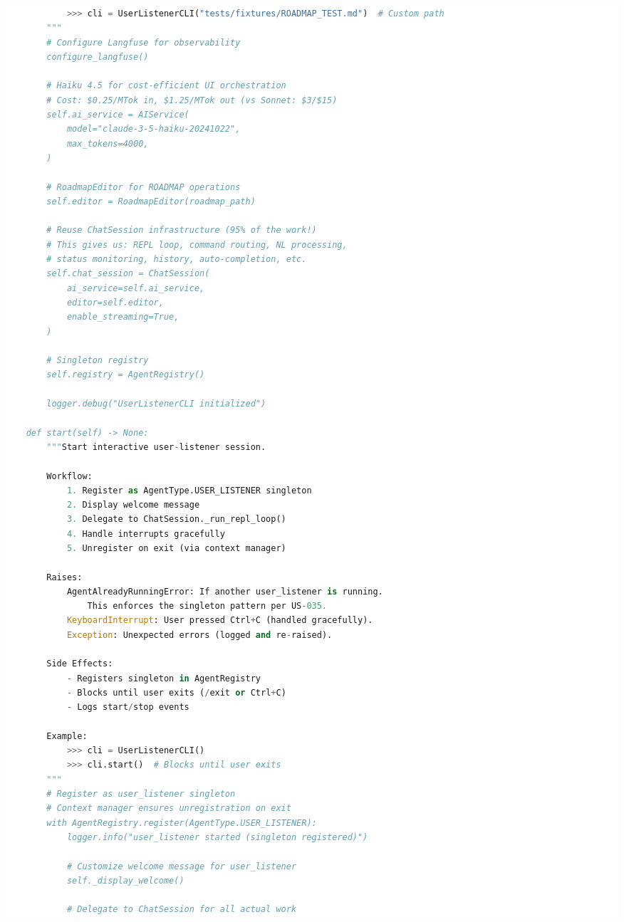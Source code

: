```python
            >>> cli = UserListenerCLI("tests/fixtures/ROADMAP_TEST.md")  # Custom path
        """
        # Configure Langfuse for observability
        configure_langfuse()

        # Haiku 4.5 for cost-efficient UI orchestration
        # Cost: $0.25/MTok in, $1.25/MTok out (vs Sonnet: $3/$15)
        self.ai_service = AIService(
            model="claude-3-5-haiku-20241022",
            max_tokens=4000,
        )

        # RoadmapEditor for ROADMAP operations
        self.editor = RoadmapEditor(roadmap_path)

        # Reuse ChatSession infrastructure (95% of the work!)
        # This gives us: REPL loop, command routing, NL processing,
        # status monitoring, history, auto-completion, etc.
        self.chat_session = ChatSession(
            ai_service=self.ai_service,
            editor=self.editor,
            enable_streaming=True,
        )

        # Singleton registry
        self.registry = AgentRegistry()

        logger.debug("UserListenerCLI initialized")

    def start(self) -> None:
        """Start interactive user-listener session.

        Workflow:
            1. Register as AgentType.USER_LISTENER singleton
            2. Display welcome message
            3. Delegate to ChatSession._run_repl_loop()
            4. Handle interrupts gracefully
            5. Unregister on exit (via context manager)

        Raises:
            AgentAlreadyRunningError: If another user_listener is running.
                This enforces the singleton pattern per US-035.
            KeyboardInterrupt: User pressed Ctrl+C (handled gracefully).
            Exception: Unexpected errors (logged and re-raised).

        Side Effects:
            - Registers singleton in AgentRegistry
            - Blocks until user exits (/exit or Ctrl+C)
            - Logs start/stop events

        Example:
            >>> cli = UserListenerCLI()
            >>> cli.start()  # Blocks until user exits
        """
        # Register as user_listener singleton
        # Context manager ensures unregistration on exit
        with AgentRegistry.register(AgentType.USER_LISTENER):
            logger.info("user_listener started (singleton registered)")

            # Customize welcome message for user_listener
            self._display_welcome()

            # Delegate to ChatSession for all actual work
```
